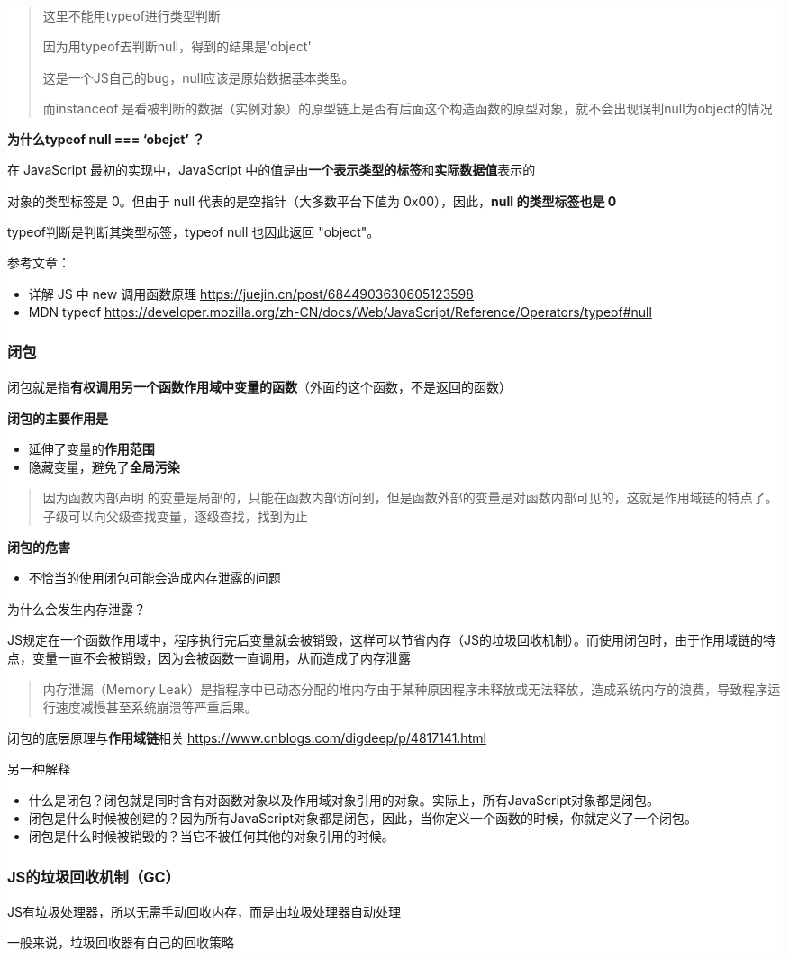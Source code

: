 > 这里不能用typeof进行类型判断
>
> 因为用typeof去判断null，得到的结果是'object'
>
> 这是一个JS自己的bug，null应该是原始数据基本类型。
>
> 而instanceof 是看被判断的数据（实例对象）的原型链上是否有后面这个构造函数的原型对象，就不会出现误判null为object的情况

**为什么typeof null === ‘obejct’ ？**

在 JavaScript 最初的实现中，JavaScript 中的值是由**一个表示类型的标签**和**实际数据值**表示的

对象的类型标签是 0。但由于 null 代表的是空指针（大多数平台下值为 0x00），因此，**null 的类型标签也是 0**

typeof判断是判断其类型标签，typeof null 也因此返回 "object"。

参考文章：

- 详解 JS 中 new 调用函数原理 https://juejin.cn/post/6844903630605123598
- MDN typeof https://developer.mozilla.org/zh-CN/docs/Web/JavaScript/Reference/Operators/typeof#null



### 闭包

闭包就是指**有权调用另一个函数作用域中变量的函数**（外面的这个函数，不是返回的函数）

**闭包的主要作用是**

- 延伸了变量的**作用范围**
- 隐藏变量，避免了**全局污染**

> 因为函数内部声明 的变量是局部的，只能在函数内部访问到，但是函数外部的变量是对函数内部可见的，这就是作用域链的特点了。子级可以向父级查找变量，逐级查找，找到为止

**闭包的危害**

- 不恰当的使用闭包可能会造成内存泄露的问题

为什么会发生内存泄露？

JS规定在一个函数作用域中，程序执行完后变量就会被销毁，这样可以节省内存（JS的垃圾回收机制）。而使用闭包时，由于作用域链的特点，变量一直不会被销毁，因为会被函数一直调用，从而造成了内存泄露

> 内存泄漏（Memory Leak）是指程序中已动态分配的堆内存由于某种原因程序未释放或无法释放，造成系统内存的浪费，导致程序运行速度减慢甚至系统崩溃等严重后果。

闭包的底层原理与**作用域链**相关 https://www.cnblogs.com/digdeep/p/4817141.html

另一种解释

- 什么是闭包？闭包就是同时含有对函数对象以及作用域对象引用的对象。实际上，所有JavaScript对象都是闭包。
- 闭包是什么时候被创建的？因为所有JavaScript对象都是闭包，因此，当你定义一个函数的时候，你就定义了一个闭包。
- 闭包是什么时候被销毁的？当它不被任何其他的对象引用的时候。





### JS的垃圾回收机制（GC）

JS有垃圾处理器，所以无需手动回收内存，而是由垃圾处理器自动处理

一般来说，垃圾回收器有自己的回收策略

